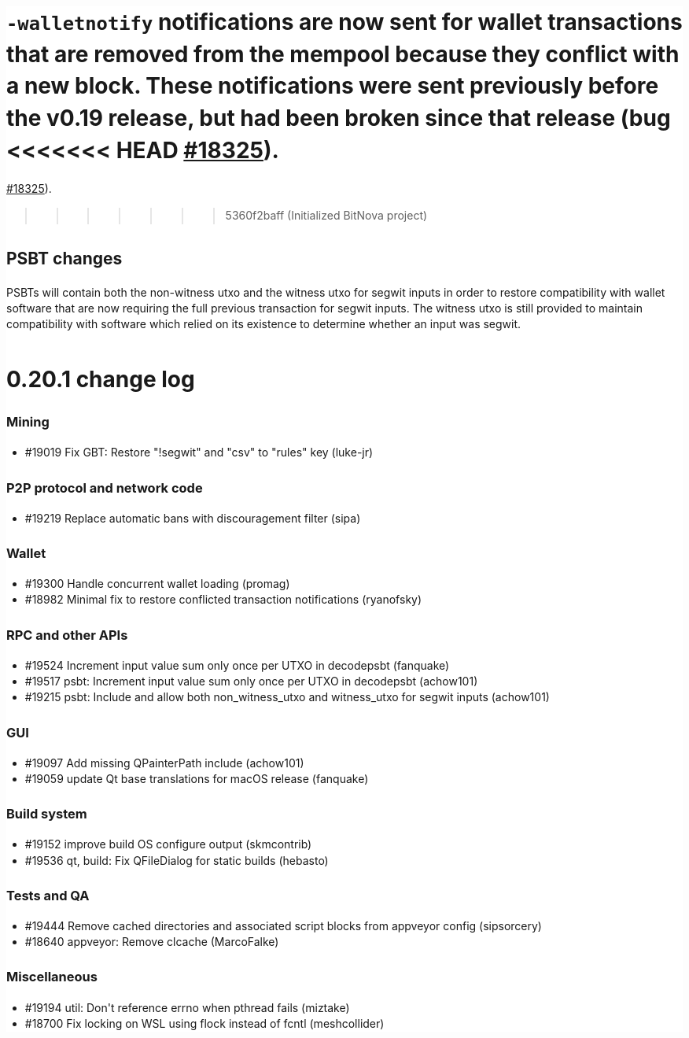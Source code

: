 `-walletnotify` notifications are now sent for wallet transactions that are
removed from the mempool because they conflict with a new block. These
notifications were sent previously before the v0.19 release, but had been
broken since that release (bug
<<<<<<< HEAD
[#18325](https://github.com/bitcoin/bitcoin/issues/18325)).
=======
[#18325](https://github.com/bitnova/bitnova/issues/18325)).
>>>>>>> 5360f2baff (Initialized BitNova project)

PSBT changes
------------

PSBTs will contain both the non-witness utxo and the witness utxo for segwit
inputs in order to restore compatibility with wallet software that are now
requiring the full previous transaction for segwit inputs. The witness utxo
is still provided to maintain compatibility with software which relied on its
existence to determine whether an input was segwit.

0.20.1 change log
=================

### Mining
- #19019 Fix GBT: Restore "!segwit" and "csv" to "rules" key (luke-jr)

### P2P protocol and network code
- #19219 Replace automatic bans with discouragement filter (sipa)

### Wallet
- #19300 Handle concurrent wallet loading (promag)
- #18982 Minimal fix to restore conflicted transaction notifications (ryanofsky)

### RPC and other APIs
- #19524 Increment input value sum only once per UTXO in decodepsbt (fanquake)
- #19517 psbt: Increment input value sum only once per UTXO in decodepsbt (achow101)
- #19215 psbt: Include and allow both non_witness_utxo and witness_utxo for segwit inputs (achow101)

### GUI
- #19097 Add missing QPainterPath include (achow101)
- #19059 update Qt base translations for macOS release (fanquake)

### Build system
- #19152 improve build OS configure output (skmcontrib)
- #19536 qt, build: Fix QFileDialog for static builds (hebasto)

### Tests and QA
- #19444 Remove cached directories and associated script blocks from appveyor config (sipsorcery)
- #18640 appveyor: Remove clcache (MarcoFalke)

### Miscellaneous
- #19194 util: Don't reference errno when pthread fails (miztake)
- #18700 Fix locking on WSL using flock instead of fcntl (meshcollider)
